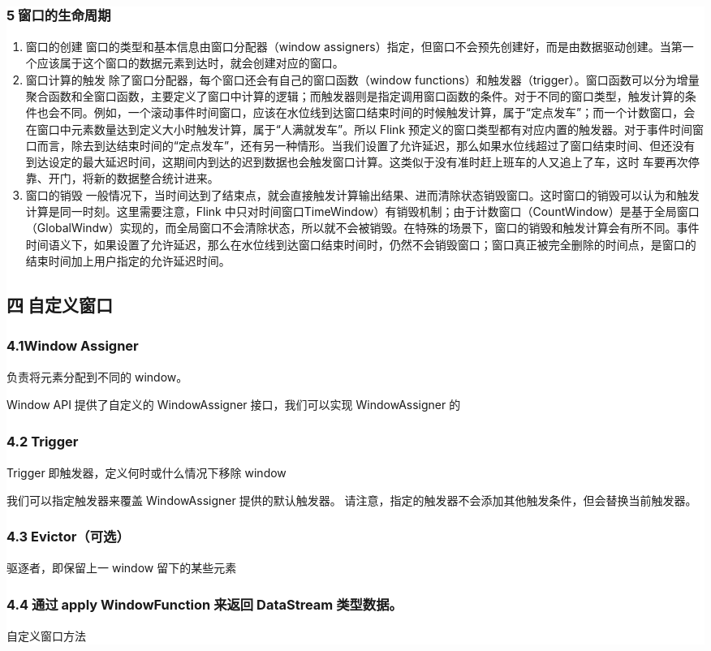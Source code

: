 ### 5 窗口的生命周期

1. 窗口的创建
   窗口的类型和基本信息由窗口分配器（window assigners）指定，但窗口不会预先创建好，而是由数据驱动创建。当第一个应该属于这个窗口的数据元素到达时，就会创建对应的窗口。
2. 窗口计算的触发
   除了窗口分配器，每个窗口还会有自己的窗口函数（window functions）和触发器（trigger）。窗口函数可以分为增量聚合函数和全窗口函数，主要定义了窗口中计算的逻辑；而触发器则是指定调用窗口函数的条件。对于不同的窗口类型，触发计算的条件也会不同。例如，一个滚动事件时间窗口，应该在水位线到达窗口结束时间的时候触发计算，属于“定点发车”；而一个计数窗口，会在窗口中元素数量达到定义大小时触发计算，属于“人满就发车”。所以 Flink 预定义的窗口类型都有对应内置的触发器。对于事件时间窗口而言，除去到达结束时间的“定点发车”，还有另一种情形。当我们设置了允许延迟，那么如果水位线超过了窗口结束时间、但还没有到达设定的最大延迟时间，这期间内到达的迟到数据也会触发窗口计算。这类似于没有准时赶上班车的人又追上了车，这时
   车要再次停靠、开门，将新的数据整合统计进来。
3. 窗口的销毁
   一般情况下，当时间达到了结束点，就会直接触发计算输出结果、进而清除状态销毁窗口。这时窗口的销毁可以认为和触发计算是同一时刻。这里需要注意，Flink 中只对时间窗口TimeWindow）有销毁机制；由于计数窗口（CountWindow）是基于全局窗口（GlobalWindw）实现的，而全局窗口不会清除状态，所以就不会被销毁。在特殊的场景下，窗口的销毁和触发计算会有所不同。事件时间语义下，如果设置了允许延迟，那么在水位线到达窗口结束时间时，仍然不会销毁窗口；窗口真正被完全删除的时间点，是窗口的结束时间加上用户指定的允许延迟时间。

## 四 自定义窗口

### 4.1Window Assigner

负责将元素分配到不同的 window。

Window API 提供了自定义的 WindowAssigner 接口，我们可以实现 WindowAssigner 的

### 4.2 Trigger

Trigger 即触发器，定义何时或什么情况下移除 window

我们可以指定触发器来覆盖 WindowAssigner 提供的默认触发器。 请注意，指定的触发器不会添加其他触发条件，但会替换当前触发器。

### 4.3 Evictor（可选）

驱逐者，即保留上一 window 留下的某些元素

### 4.4 通过 apply WindowFunction 来返回 DataStream 类型数据。

自定义窗口方法

